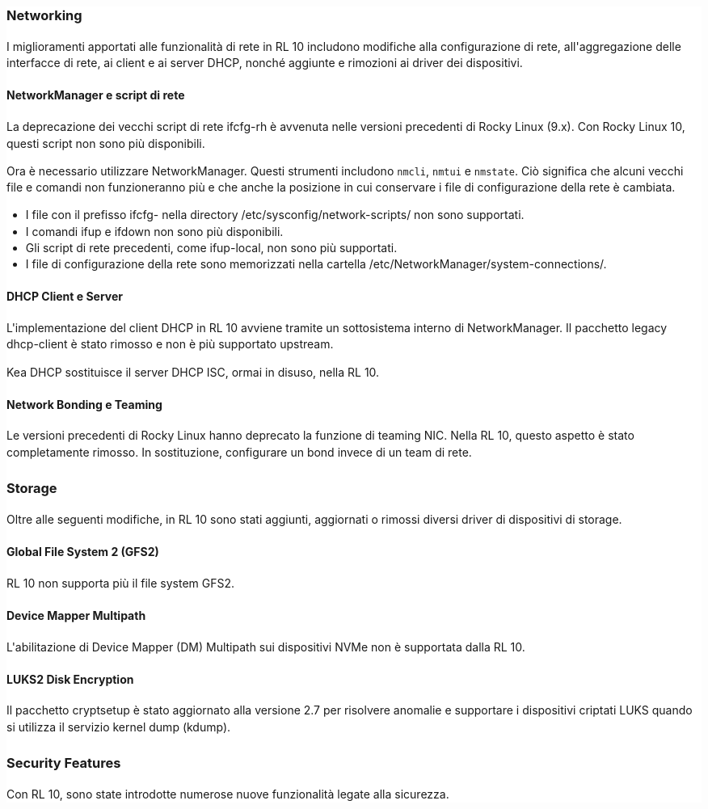 ### Networking

I miglioramenti apportati alle funzionalità di rete in RL 10 includono modifiche alla configurazione di rete, all'aggregazione delle interfacce di rete, ai client e ai server DHCP, nonché aggiunte e rimozioni ai driver dei dispositivi.

#### NetworkManager e script di rete

La deprecazione dei vecchi script di rete ifcfg-rh è avvenuta nelle versioni precedenti di Rocky Linux (9.x). Con Rocky Linux 10, questi script non sono più disponibili.

Ora è necessario utilizzare NetworkManager. Questi strumenti includono `nmcli`, `nmtui` e `nmstate`. Ciò significa che alcuni vecchi file e comandi non funzioneranno più e che anche la posizione in cui conservare i file di configurazione della rete è cambiata.

- I file con il prefisso ifcfg- nella directory /etc/sysconfig/network-scripts/ non sono supportati.
- I comandi ifup e ifdown non sono più disponibili.
- Gli script di rete precedenti, come ifup-local, non sono più supportati.
- I file di configurazione della rete sono memorizzati nella cartella /etc/NetworkManager/system-connections/.

#### DHCP Client e Server

L'implementazione del client DHCP in RL 10 avviene tramite un sottosistema interno di NetworkManager. Il pacchetto legacy dhcp-client è stato rimosso e non è più supportato upstream.

Kea DHCP sostituisce il server DHCP ISC, ormai in disuso, nella RL 10.

#### Network Bonding e Teaming

Le versioni precedenti di Rocky Linux hanno deprecato la funzione di teaming NIC. Nella RL 10, questo aspetto è stato completamente rimosso. In sostituzione, configurare un bond invece di un team di rete.

### Storage

Oltre alle seguenti modifiche, in RL 10 sono stati aggiunti, aggiornati o rimossi diversi driver di dispositivi di storage.

#### Global File System 2 (GFS2)

RL 10 non supporta più il file system GFS2.

#### Device Mapper Multipath

L'abilitazione di Device Mapper (DM) Multipath sui dispositivi NVMe non è supportata dalla RL 10.

#### LUKS2 Disk Encryption

Il pacchetto cryptsetup è stato aggiornato alla versione 2.7 per risolvere anomalie e supportare i dispositivi criptati LUKS quando si utilizza il servizio kernel dump (kdump).

### Security Features

Con RL 10, sono state introdotte numerose nuove funzionalità legate alla sicurezza.
